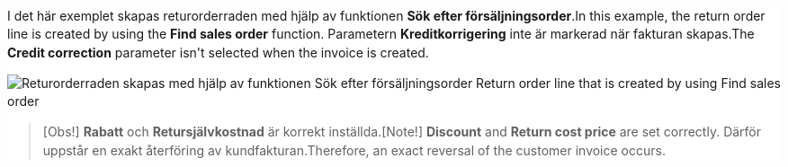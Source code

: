 <span data-ttu-id="0a50c-433">I det här exemplet skapas returorderraden med hjälp av funktionen **Sök efter försäljningsorder**.</span><span class="sxs-lookup"><span data-stu-id="0a50c-433">In this example, the return order line is created by using the **Find sales order** function.</span></span> <span data-ttu-id="0a50c-434">Parametern **Kreditkorrigering** inte är markerad när fakturan skapas.</span><span class="sxs-lookup"><span data-stu-id="0a50c-434">The **Credit correction** parameter isn't selected when the invoice is created.</span></span>  

![<span data-ttu-id="0a50c-435">Returorderraden skapas med hjälp av funktionen Sök efter försäljningsorder </span><span class="sxs-lookup"><span data-stu-id="0a50c-435">Return order line that is created by using Find sales order</span></span> ](./media/SalesReturn11.png)  

><span data-ttu-id="0a50c-436">[Obs!] **Rabatt** och **Retursjälvkostnad** är korrekt inställda.</span><span class="sxs-lookup"><span data-stu-id="0a50c-436">[Note!] **Discount** and **Return cost price** are set correctly.</span></span> <span data-ttu-id="0a50c-437">Därför uppstår en exakt återföring av kundfakturan.</span><span class="sxs-lookup"><span data-stu-id="0a50c-437">Therefore, an exact reversal of the customer invoice occurs.</span></span>



